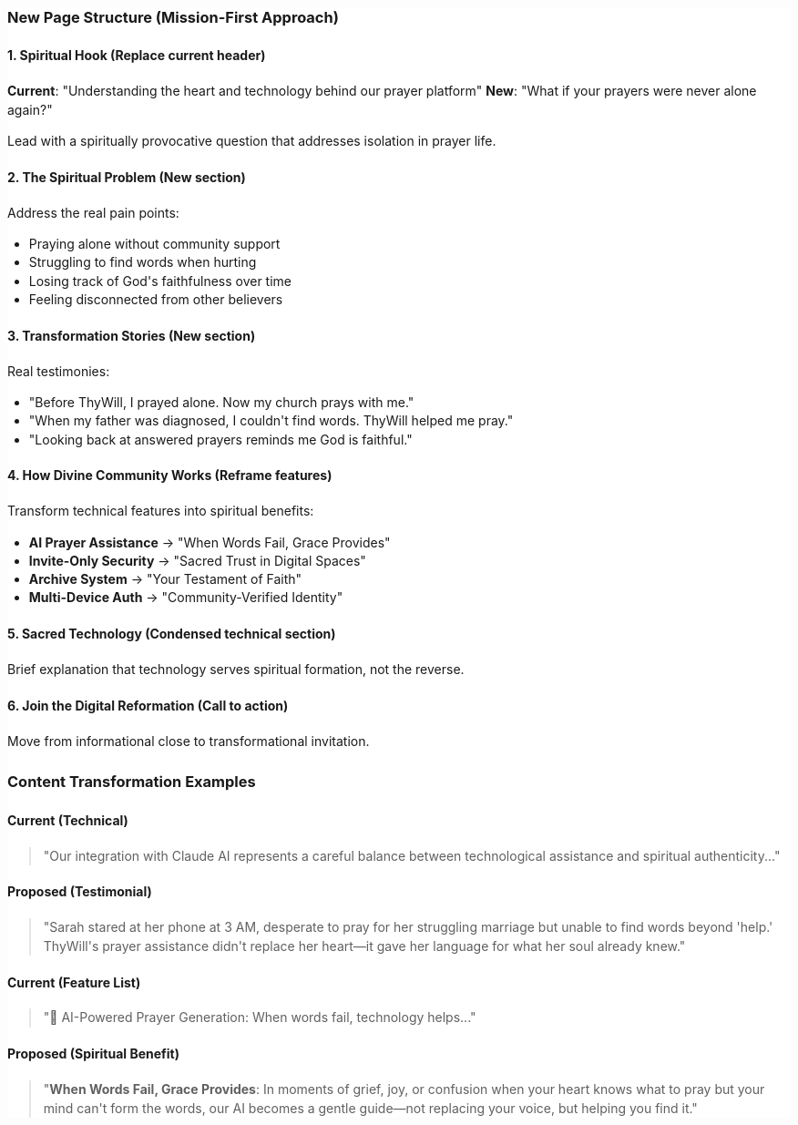 ### New Page Structure (Mission-First Approach)

#### 1. **Spiritual Hook** (Replace current header)
**Current**: "Understanding the heart and technology behind our prayer platform"
**New**: "What if your prayers were never alone again?"

Lead with a spiritually provocative question that addresses isolation in prayer life.

#### 2. **The Spiritual Problem** (New section)
Address the real pain points:
- Praying alone without community support
- Struggling to find words when hurting
- Losing track of God's faithfulness over time
- Feeling disconnected from other believers

#### 3. **Transformation Stories** (New section)
Real testimonies:
- "Before ThyWill, I prayed alone. Now my church prays with me."
- "When my father was diagnosed, I couldn't find words. ThyWill helped me pray."
- "Looking back at answered prayers reminds me God is faithful."

#### 4. **How Divine Community Works** (Reframe features)
Transform technical features into spiritual benefits:
- **AI Prayer Assistance** → "When Words Fail, Grace Provides"
- **Invite-Only Security** → "Sacred Trust in Digital Spaces"  
- **Archive System** → "Your Testament of Faith"
- **Multi-Device Auth** → "Community-Verified Identity"

#### 5. **Sacred Technology** (Condensed technical section)
Brief explanation that technology serves spiritual formation, not the reverse.

#### 6. **Join the Digital Reformation** (Call to action)
Move from informational close to transformational invitation.

### Content Transformation Examples

#### Current (Technical)
> "Our integration with Claude AI represents a careful balance between technological assistance and spiritual authenticity..."

#### Proposed (Testimonial)
> "Sarah stared at her phone at 3 AM, desperate to pray for her struggling marriage but unable to find words beyond 'help.' ThyWill's prayer assistance didn't replace her heart—it gave her language for what her soul already knew."

#### Current (Feature List)
> "🤖 AI-Powered Prayer Generation: When words fail, technology helps..."

#### Proposed (Spiritual Benefit)
> "**When Words Fail, Grace Provides**: In moments of grief, joy, or confusion when your heart knows what to pray but your mind can't form the words, our AI becomes a gentle guide—not replacing your voice, but helping you find it."
